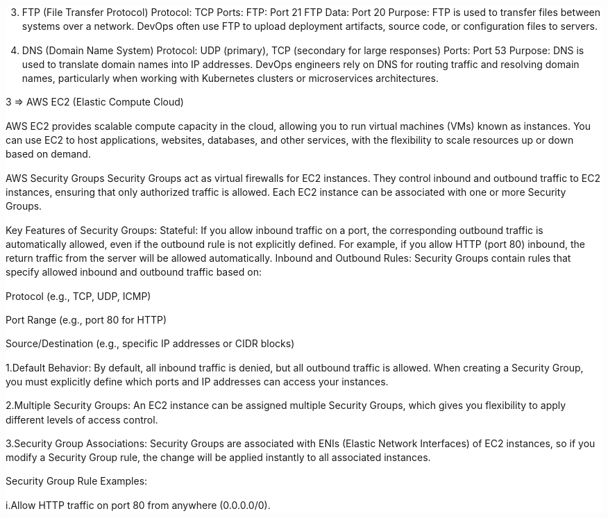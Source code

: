 3. FTP (File Transfer Protocol)
Protocol: TCP
Ports:
FTP: Port 21
FTP Data: Port 20
Purpose: FTP is used to transfer files between systems over a network. DevOps often use FTP to upload deployment artifacts, source code, or configuration files to servers.


4. DNS (Domain Name System)
Protocol: UDP (primary), TCP (secondary for large responses)
Ports:
Port 53
Purpose: DNS is used to translate domain names into IP addresses. DevOps engineers rely on DNS for routing traffic and resolving domain names, particularly when working with Kubernetes clusters or microservices architectures.



3 => AWS EC2 (Elastic Compute Cloud)

AWS EC2 provides scalable compute capacity in the cloud, allowing you to run virtual machines (VMs) known as instances. You can use EC2 to host applications, websites, databases, and other services, with the flexibility to scale resources up or down based on demand.


AWS Security Groups
Security Groups act as virtual firewalls for EC2 instances. They control inbound and outbound traffic to EC2 instances, ensuring that only authorized traffic is allowed. Each EC2 instance can be associated with one or more Security Groups.

Key Features of Security Groups:
Stateful: If you allow inbound traffic on a port, the corresponding outbound traffic is automatically allowed, even if the outbound rule is not explicitly defined. For example, if you allow HTTP (port 80) inbound, the return traffic from the server will be allowed automatically.
Inbound and Outbound Rules: Security Groups contain rules that specify allowed inbound and outbound traffic based on:

Protocol (e.g., TCP, UDP, ICMP)

Port Range (e.g., port 80 for HTTP)

Source/Destination (e.g., specific IP addresses or CIDR blocks)

1.Default Behavior: By default, all inbound traffic is denied, but all outbound traffic is allowed. When creating a Security Group, you must explicitly define which ports and IP addresses can access your instances.

2.Multiple Security Groups: An EC2 instance can be assigned multiple Security Groups, which gives you flexibility to apply different levels of access control.

3.Security Group Associations: Security Groups are associated with ENIs (Elastic Network Interfaces) of EC2 instances, so if you modify a Security Group rule, the change will be applied instantly to all associated instances.

Security Group Rule Examples:

i.Allow HTTP traffic on port 80 from anywhere (0.0.0.0/0).
